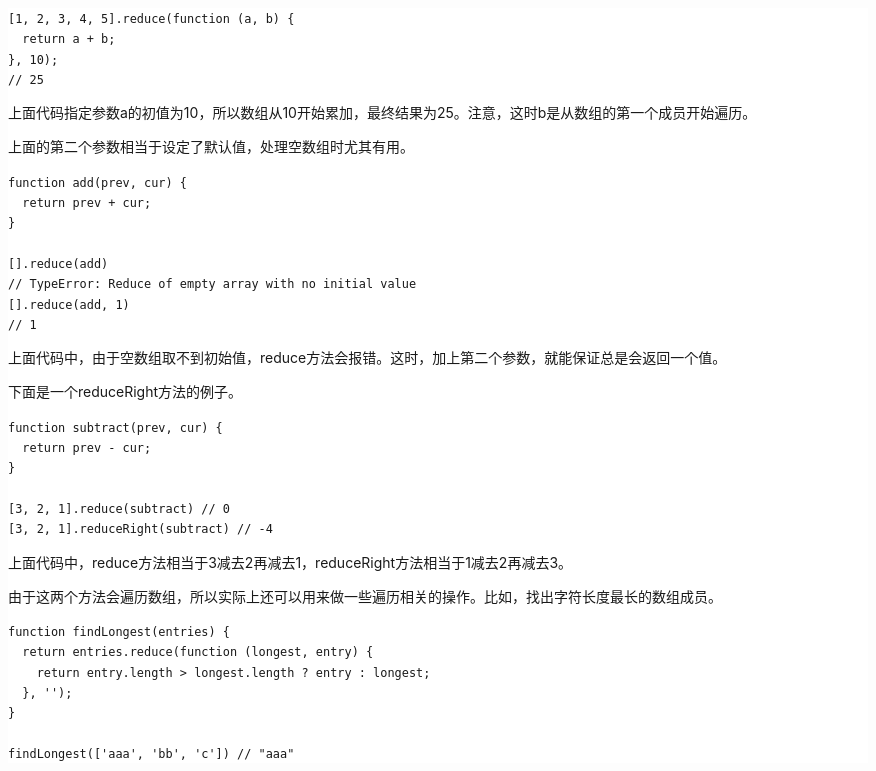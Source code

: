 
```
[1, 2, 3, 4, 5].reduce(function (a, b) {
  return a + b;
}, 10);
// 25
```



上面代码指定参数a的初值为10，所以数组从10开始累加，最终结果为25。注意，这时b是从数组的第一个成员开始遍历。



上面的第二个参数相当于设定了默认值，处理空数组时尤其有用。



```
function add(prev, cur) {
  return prev + cur;
}

[].reduce(add)
// TypeError: Reduce of empty array with no initial value
[].reduce(add, 1)
// 1
```



上面代码中，由于空数组取不到初始值，reduce方法会报错。这时，加上第二个参数，就能保证总是会返回一个值。



下面是一个reduceRight方法的例子。



```
function subtract(prev, cur) {
  return prev - cur;
}

[3, 2, 1].reduce(subtract) // 0
[3, 2, 1].reduceRight(subtract) // -4
```



上面代码中，reduce方法相当于3减去2再减去1，reduceRight方法相当于1减去2再减去3。



由于这两个方法会遍历数组，所以实际上还可以用来做一些遍历相关的操作。比如，找出字符长度最长的数组成员。



```
function findLongest(entries) {
  return entries.reduce(function (longest, entry) {
    return entry.length > longest.length ? entry : longest;
  }, '');
}

findLongest(['aaa', 'bb', 'c']) // "aaa"
```
